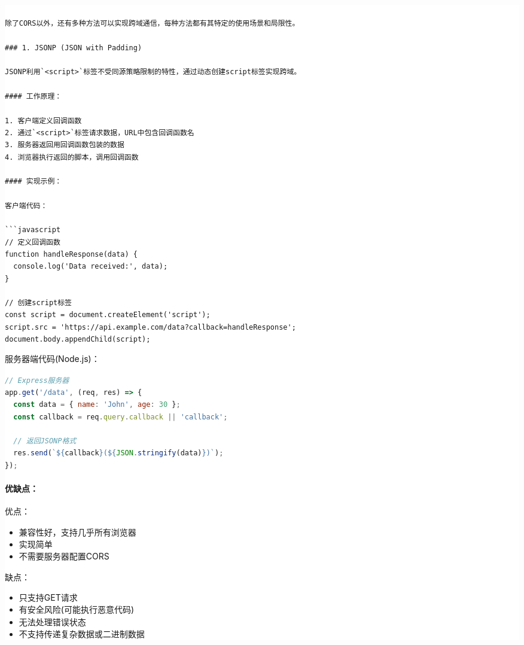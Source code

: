```##

除了CORS以外，还有多种方法可以实现跨域通信，每种方法都有其特定的使用场景和局限性。

### 1. JSONP (JSON with Padding)

JSONP利用`<script>`标签不受同源策略限制的特性，通过动态创建script标签实现跨域。

#### 工作原理：

1. 客户端定义回调函数
2. 通过`<script>`标签请求数据，URL中包含回调函数名
3. 服务器返回用回调函数包装的数据
4. 浏览器执行返回的脚本，调用回调函数

#### 实现示例：

客户端代码：

```javascript
// 定义回调函数
function handleResponse(data) {
  console.log('Data received:', data);
}

// 创建script标签
const script = document.createElement('script');
script.src = 'https://api.example.com/data?callback=handleResponse';
document.body.appendChild(script);
```

服务器端代码(Node.js)：

```javascript
// Express服务器
app.get('/data', (req, res) => {
  const data = { name: 'John', age: 30 };
  const callback = req.query.callback || 'callback';

  // 返回JSONP格式
  res.send(`${callback}(${JSON.stringify(data)})`);
});
```

#### 优缺点：

优点：

- 兼容性好，支持几乎所有浏览器
- 实现简单
- 不需要服务器配置CORS

缺点：

- 只支持GET请求
- 有安全风险(可能执行恶意代码)
- 无法处理错误状态
- 不支持传递复杂数据或二进制数据
